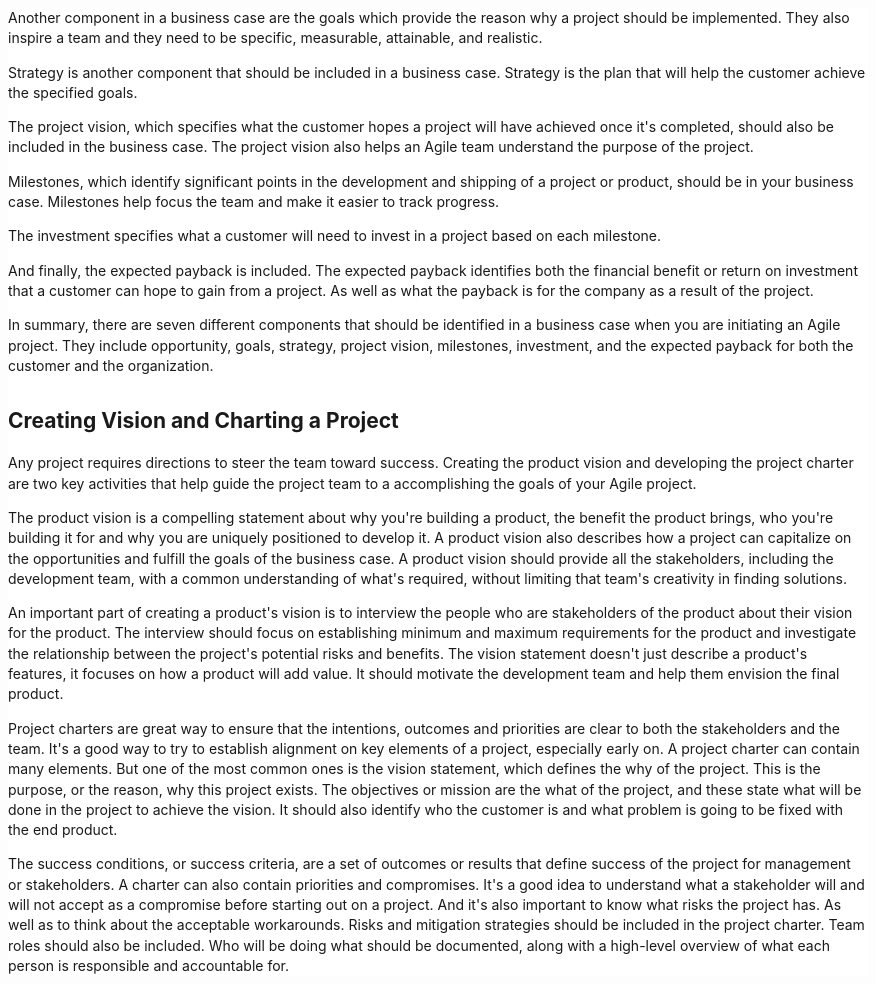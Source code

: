 Another component in a business case are the goals which provide the reason why a project should be implemented. They also inspire a team and they need to be specific, measurable, attainable, and realistic.

Strategy is another component that should be included in a business case. Strategy is the plan that will help the customer achieve the specified goals.

The project vision, which specifies what the customer hopes a project will have achieved once it's completed, should also be included in the business case. The project vision also helps an Agile team understand the purpose of the project.

Milestones, which identify significant points in the development and shipping of a project or product, should be in your business case. Milestones help focus the team and make it easier to track progress.

The investment specifies what a customer will need to invest in a project based on each milestone.

And finally, the expected payback is included. The expected payback identifies both the financial benefit or return on investment that a customer can hope to gain from a project. As well as what the payback is for the company as a result of the project.

In summary, there are seven different components that should be identified in a business case when you are initiating an Agile project. They include opportunity, goals, strategy, project vision, milestones, investment, and the expected payback for both the customer and the organization.

## Creating Vision and Charting a Project

Any project requires directions to steer the team toward success. Creating the product vision and developing the project charter are two key activities that help guide the project team to a accomplishing the goals of your Agile project.

The product vision is a compelling statement about why you're building a product, the benefit the product brings, who you're building it for and why you are uniquely positioned to develop it. A product vision also describes how a project can capitalize on the opportunities and fulfill the goals of the business case. A product vision should provide all the stakeholders, including the development team, with a common understanding of what's required, without limiting that team's creativity in finding solutions.

An important part of creating a product's vision is to interview the people who are stakeholders of the product about their vision for the product. The interview should focus on establishing minimum and maximum requirements for the product and investigate the relationship between the project's potential risks and benefits. The vision statement doesn't just describe a product's features, it focuses on how a product will add value. It should motivate the development team and help them envision the final product.

Project charters are great way to ensure that the intentions, outcomes and priorities are clear to both the stakeholders and the team. It's a good way to try to establish alignment on key elements of a project, especially early on. A project charter can contain many elements. But one of the most common ones is the vision statement, which defines the why of the project. This is the purpose, or the reason, why this project exists. The objectives or mission are the what of the project, and these state what will be done in the project to achieve the vision. It should also identify who the customer is and what problem is going to be fixed with the end product.

The success conditions, or success criteria, are a set of outcomes or results that define success of the project for management or stakeholders. A charter can also contain priorities and compromises. It's a good idea to understand what a stakeholder will and will not accept as a compromise before starting out on a project. And it's also important to know what risks the project has. As well as to think about the acceptable workarounds. Risks and mitigation strategies should be included in the project charter. Team roles should also be included. Who will be doing what should be documented, along with a high-level overview of what each person is responsible and accountable for.
